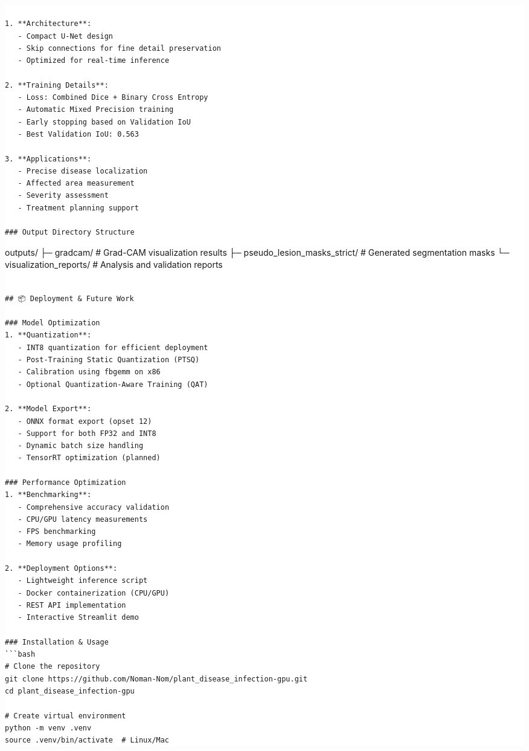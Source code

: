 ```

1. **Architecture**:
   - Compact U-Net design
   - Skip connections for fine detail preservation
   - Optimized for real-time inference

2. **Training Details**:
   - Loss: Combined Dice + Binary Cross Entropy
   - Automatic Mixed Precision training
   - Early stopping based on Validation IoU
   - Best Validation IoU: 0.563

3. **Applications**:
   - Precise disease localization
   - Affected area measurement
   - Severity assessment
   - Treatment planning support

### Output Directory Structure
```
outputs/
├─ gradcam/                 # Grad-CAM visualization results
├─ pseudo_lesion_masks_strict/  # Generated segmentation masks
└─ visualization_reports/   # Analysis and validation reports
```

## 📦 Deployment & Future Work

### Model Optimization
1. **Quantization**:
   - INT8 quantization for efficient deployment
   - Post-Training Static Quantization (PTSQ)
   - Calibration using fbgemm on x86
   - Optional Quantization-Aware Training (QAT)

2. **Model Export**:
   - ONNX format export (opset 12)
   - Support for both FP32 and INT8
   - Dynamic batch size handling
   - TensorRT optimization (planned)

### Performance Optimization
1. **Benchmarking**:
   - Comprehensive accuracy validation
   - CPU/GPU latency measurements
   - FPS benchmarking
   - Memory usage profiling

2. **Deployment Options**:
   - Lightweight inference script
   - Docker containerization (CPU/GPU)
   - REST API implementation
   - Interactive Streamlit demo

### Installation & Usage
```bash
# Clone the repository
git clone https://github.com/Noman-Nom/plant_disease_infection-gpu.git
cd plant_disease_infection-gpu

# Create virtual environment
python -m venv .venv
source .venv/bin/activate  # Linux/Mac
```
